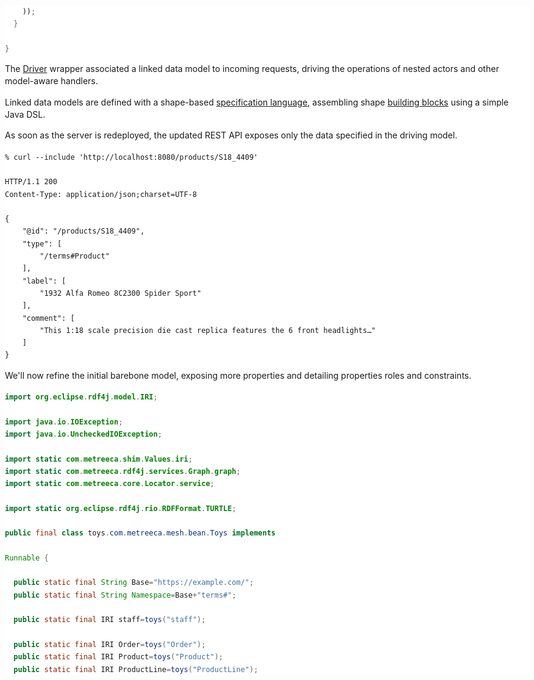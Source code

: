 ```java
    ));
  }

}
```

The [Driver](https://javadoc.io/doc/com.metreeca/java-link/latest/com/metreeca/link/wrappers/Driver.html) wrapper
associated a linked data model to incoming requests, driving the operations of nested actors and other model-aware
handlers.

Linked data models are defined with a
shape-based [specification language](_reference/spec-language.md), assembling
shape [building blocks](_reference/spec-language.md#shapes) using a simple Java DSL.

As soon as the server is redeployed, the updated REST API exposes only the data specified in the driving model.

```shell
% curl --include 'http://localhost:8080/products/S18_4409'

HTTP/1.1 200 
Content-Type: application/json;charset=UTF-8

{
    "@id": "/products/S18_4409",
    "type": [
        "/terms#Product"
    ],
    "label": [
        "1932 Alfa Romeo 8C2300 Spider Sport"
    ],
    "comment": [
        "This 1:18 scale precision die cast replica features the 6 front headlights…"
    ]
}
```

We'll now refine the initial barebone model, exposing more properties and detailing properties roles and constraints.

```java
import org.eclipse.rdf4j.model.IRI;

import java.io.IOException;
import java.io.UncheckedIOException;

import static com.metreeca.shim.Values.iri;
import static com.metreeca.rdf4j.services.Graph.graph;
import static com.metreeca.core.Locator.service;

import static org.eclipse.rdf4j.rio.RDFFormat.TURTLE;

public final class toys.com.metreeca.mesh.bean.Toys implements

Runnable {

  public static final String Base="https://example.com/";
  public static final String Namespace=Base+"terms#";

  public static final IRI staff=toys("staff");

  public static final IRI Order=toys("Order");
  public static final IRI Product=toys("Product");
  public static final IRI ProductLine=toys("ProductLine");
```
